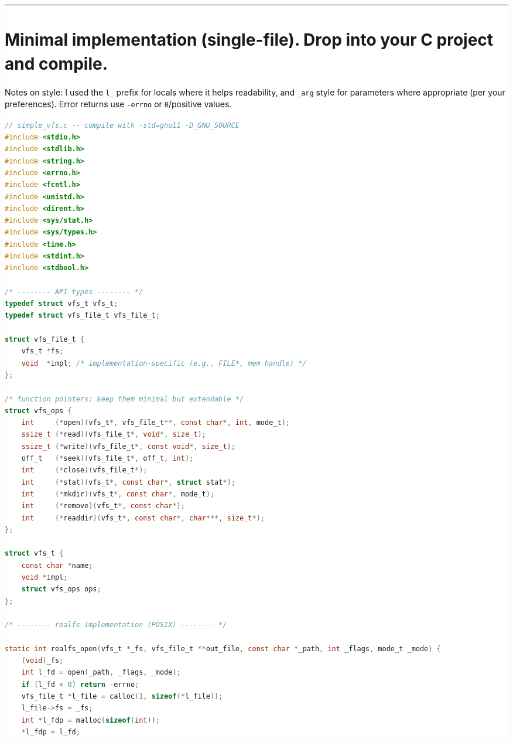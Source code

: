 
---

# Minimal implementation (single-file). Drop into your C project and compile.

Notes on style: I used the `l_` prefix for locals where it helps readability, and `_arg` style for parameters where appropriate (per your preferences). Error returns use `-errno` or `0`/positive values.

```c
// simple_vfs.c -- compile with -std=gnu11 -D_GNU_SOURCE
#include <stdio.h>
#include <stdlib.h>
#include <string.h>
#include <errno.h>
#include <fcntl.h>
#include <unistd.h>
#include <dirent.h>
#include <sys/stat.h>
#include <sys/types.h>
#include <time.h>
#include <stdint.h>
#include <stdbool.h>

/* -------- API types -------- */
typedef struct vfs_t vfs_t;
typedef struct vfs_file_t vfs_file_t;

struct vfs_file_t {
    vfs_t *fs;
    void  *impl; /* implementation-specific (e.g., FILE*, mem handle) */
};

/* function pointers: keep them minimal but extendable */
struct vfs_ops {
    int     (*open)(vfs_t*, vfs_file_t**, const char*, int, mode_t);
    ssize_t (*read)(vfs_file_t*, void*, size_t);
    ssize_t (*write)(vfs_file_t*, const void*, size_t);
    off_t   (*seek)(vfs_file_t*, off_t, int);
    int     (*close)(vfs_file_t*);
    int     (*stat)(vfs_t*, const char*, struct stat*);
    int     (*mkdir)(vfs_t*, const char*, mode_t);
    int     (*remove)(vfs_t*, const char*);
    int     (*readdir)(vfs_t*, const char*, char***, size_t*);
};

struct vfs_t {
    const char *name;
    void *impl;
    struct vfs_ops ops;
};

/* -------- realfs implementation (POSIX) -------- */

static int realfs_open(vfs_t *_fs, vfs_file_t **out_file, const char *_path, int _flags, mode_t _mode) {
    (void)_fs;
    int l_fd = open(_path, _flags, _mode);
    if (l_fd < 0) return -errno;
    vfs_file_t *l_file = calloc(1, sizeof(*l_file));
    l_file->fs = _fs;
    int *l_fdp = malloc(sizeof(int));
    *l_fdp = l_fd;
```